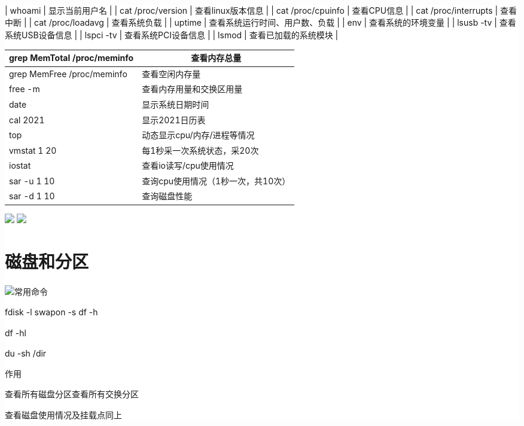 | whoami | 显示当前⽤户名 |
| cat /proc/version | 查看linux版本信息 |
| cat /proc/cpuinfo | 查看CPU信息 |
| cat /proc/interrupts | 查看中断 |
| cat /proc/loadavg | 查看系统负载 |
| uptime | 查看系统运⾏时间、⽤户数、负载 |
| env | 查看系统的环境变量 |
| lsusb -tv | 查看系统USB设备信息 |
| lspci -tv | 查看系统PCI设备信息 |
| lsmod | 查看已加载的系统模块 |

| grep MemTotal /proc/meminfo | 查看内存总量 |
| --- | --- |
| grep MemFree /proc/meminfo | 查看空闲内存量 |
| free -m | 查看内存⽤量和交换区⽤量 |
| date | 显示系统⽇期时间 |
| cal 2021 | 显示2021⽇历表 |
| top | 动态显示cpu/内存/进程等情况 |
| vmstat 1 20 | 每1秒采⼀次系统状态，采20次 |
| iostat | 查看io读写/cpu使⽤情况 |
| sar -u 1 10 | 查询cpu使⽤情况（1秒⼀次，共10次） |
| sar -d 1 10 | 查询磁盘性能 |

![](RackMultipart20210828-4-gzkkau_html_be51e28a4163ed7.gif) ![](RackMultipart20210828-4-gzkkau_html_27f6f48dde96417f.gif)

# 磁盘和分区

![](RackMultipart20210828-4-gzkkau_html_779c9ba79c83d199.gif)常⽤命令

fdisk -l swapon -s df -h

df -hl

du -sh /dir

作⽤

查看所有磁盘分区查看所有交换分区

查看磁盘使⽤情况及挂载点同上
